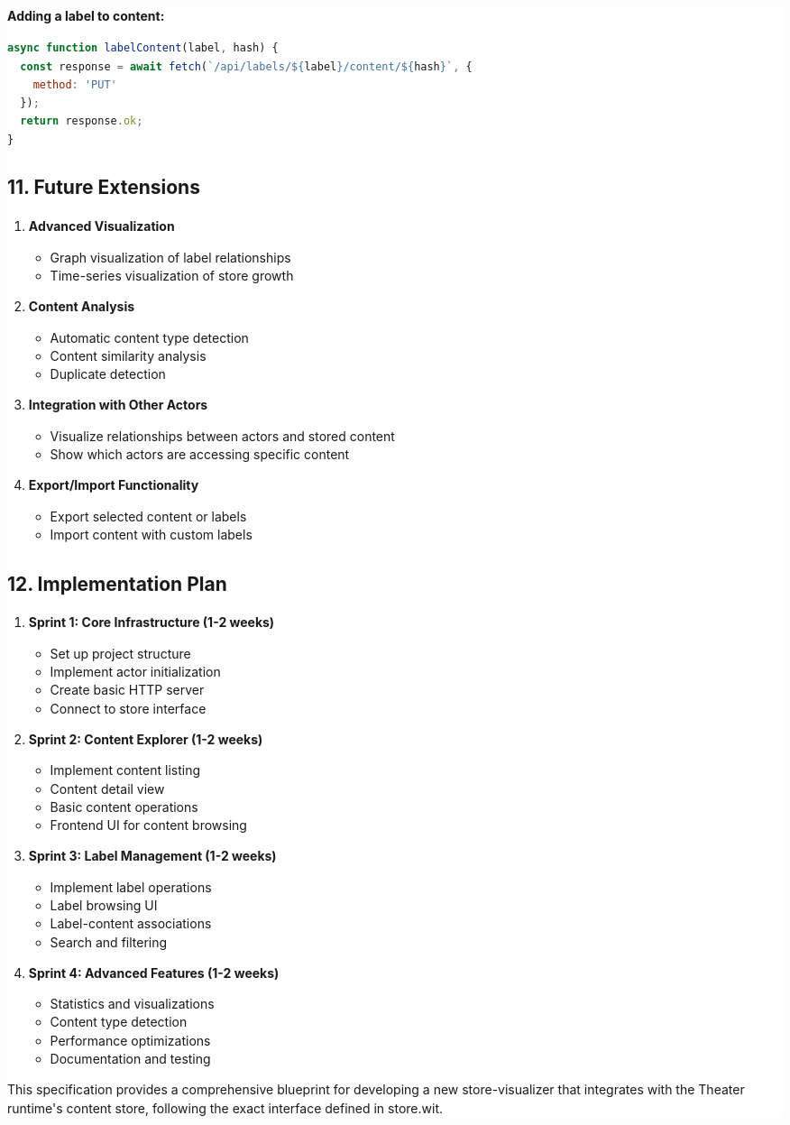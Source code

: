 **Adding a label to content:**
```javascript
async function labelContent(label, hash) {
  const response = await fetch(`/api/labels/${label}/content/${hash}`, {
    method: 'PUT'
  });
  return response.ok;
}
```

## 11. Future Extensions

1. **Advanced Visualization**
   - Graph visualization of label relationships
   - Time-series visualization of store growth

2. **Content Analysis**
   - Automatic content type detection
   - Content similarity analysis
   - Duplicate detection

3. **Integration with Other Actors**
   - Visualize relationships between actors and stored content
   - Show which actors are accessing specific content

4. **Export/Import Functionality**
   - Export selected content or labels
   - Import content with custom labels

## 12. Implementation Plan

1. **Sprint 1: Core Infrastructure (1-2 weeks)**
   - Set up project structure
   - Implement actor initialization
   - Create basic HTTP server
   - Connect to store interface

2. **Sprint 2: Content Explorer (1-2 weeks)**
   - Implement content listing
   - Content detail view
   - Basic content operations
   - Frontend UI for content browsing

3. **Sprint 3: Label Management (1-2 weeks)**
   - Implement label operations
   - Label browsing UI
   - Label-content associations
   - Search and filtering

4. **Sprint 4: Advanced Features (1-2 weeks)**
   - Statistics and visualizations
   - Content type detection
   - Performance optimizations
   - Documentation and testing

This specification provides a comprehensive blueprint for developing a new store-visualizer that integrates with the Theater runtime's content store, following the exact interface defined in store.wit.
